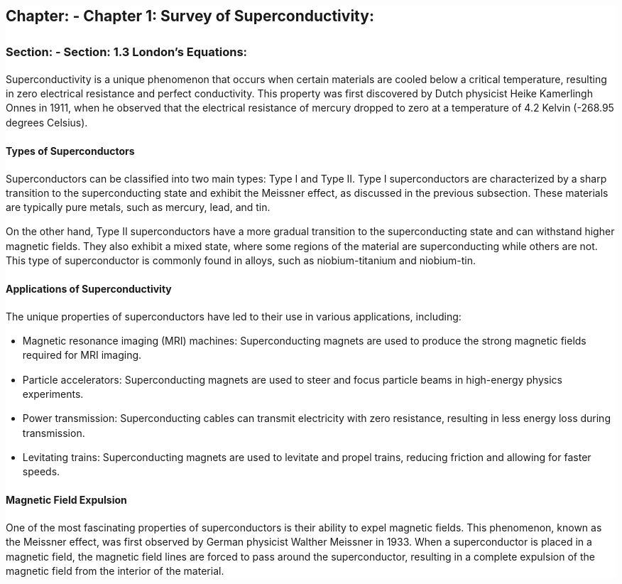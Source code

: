 
## Chapter: - Chapter 1: Survey of Superconductivity:



### Section: - Section: 1.3 London’s Equations:



Superconductivity is a unique phenomenon that occurs when certain materials are cooled below a critical temperature, resulting in zero electrical resistance and perfect conductivity. This property was first discovered by Dutch physicist Heike Kamerlingh Onnes in 1911, when he observed that the electrical resistance of mercury dropped to zero at a temperature of 4.2 Kelvin (-268.95 degrees Celsius).



#### Types of Superconductors



Superconductors can be classified into two main types: Type I and Type II. Type I superconductors are characterized by a sharp transition to the superconducting state and exhibit the Meissner effect, as discussed in the previous subsection. These materials are typically pure metals, such as mercury, lead, and tin.



On the other hand, Type II superconductors have a more gradual transition to the superconducting state and can withstand higher magnetic fields. They also exhibit a mixed state, where some regions of the material are superconducting while others are not. This type of superconductor is commonly found in alloys, such as niobium-titanium and niobium-tin.



#### Applications of Superconductivity



The unique properties of superconductors have led to their use in various applications, including:



- Magnetic resonance imaging (MRI) machines: Superconducting magnets are used to produce the strong magnetic fields required for MRI imaging.

- Particle accelerators: Superconducting magnets are used to steer and focus particle beams in high-energy physics experiments.

- Power transmission: Superconducting cables can transmit electricity with zero resistance, resulting in less energy loss during transmission.

- Levitating trains: Superconducting magnets are used to levitate and propel trains, reducing friction and allowing for faster speeds.



#### Magnetic Field Expulsion



One of the most fascinating properties of superconductors is their ability to expel magnetic fields. This phenomenon, known as the Meissner effect, was first observed by German physicist Walther Meissner in 1933. When a superconductor is placed in a magnetic field, the magnetic field lines are forced to pass around the superconductor, resulting in a complete expulsion of the magnetic field from the interior of the material.
